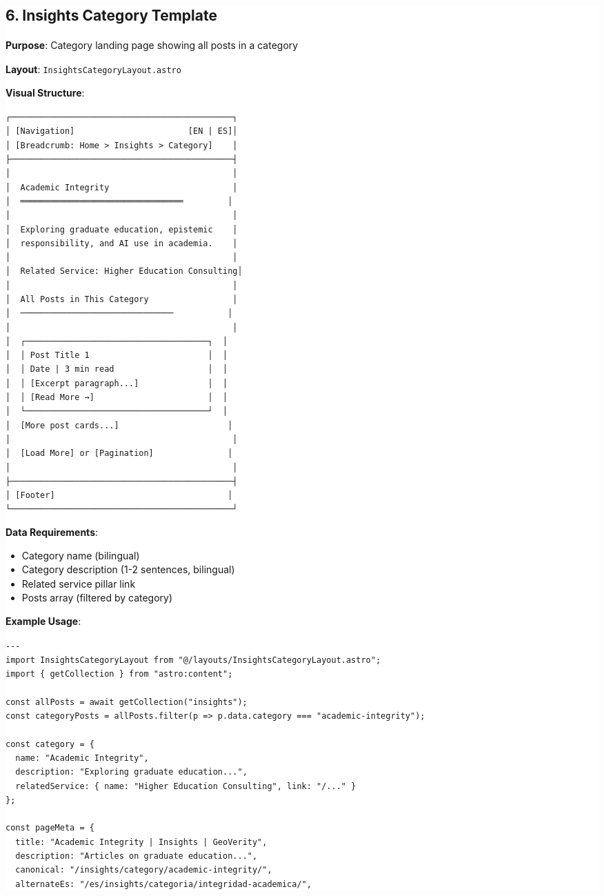 
## 6. Insights Category Template

**Purpose**: Category landing page showing all posts in a category

**Layout**: `InsightsCategoryLayout.astro`

**Visual Structure**:
```
┌─────────────────────────────────────────────┐
│ [Navigation]                       [EN | ES]│
│ [Breadcrumb: Home > Insights > Category]    │
├─────────────────────────────────────────────┤
│                                             │
│  Academic Integrity                         │
│  ═════════════════════════════════         │
│                                             │
│  Exploring graduate education, epistemic    │
│  responsibility, and AI use in academia.    │
│                                             │
│  Related Service: Higher Education Consulting│
│                                             │
│  All Posts in This Category                 │
│  ───────────────────────────────           │
│                                             │
│  ┌─────────────────────────────────────┐  │
│  │ Post Title 1                        │  │
│  │ Date | 3 min read                   │  │
│  │ [Excerpt paragraph...]              │  │
│  │ [Read More →]                       │  │
│  └─────────────────────────────────────┘  │
│  [More post cards...]                      │
│                                             │
│  [Load More] or [Pagination]               │
│                                             │
├─────────────────────────────────────────────┤
│ [Footer]                                   │
└─────────────────────────────────────────────┘
```

**Data Requirements**:
- Category name (bilingual)
- Category description (1-2 sentences, bilingual)
- Related service pillar link
- Posts array (filtered by category)

**Example Usage**:
```astro
---
import InsightsCategoryLayout from "@/layouts/InsightsCategoryLayout.astro";
import { getCollection } from "astro:content";

const allPosts = await getCollection("insights");
const categoryPosts = allPosts.filter(p => p.data.category === "academic-integrity");

const category = {
  name: "Academic Integrity",
  description: "Exploring graduate education...",
  relatedService: { name: "Higher Education Consulting", link: "/..." }
};

const pageMeta = {
  title: "Academic Integrity | Insights | GeoVerity",
  description: "Articles on graduate education...",
  canonical: "/insights/category/academic-integrity/",
  alternateEs: "/es/insights/categoria/integridad-academica/",
```